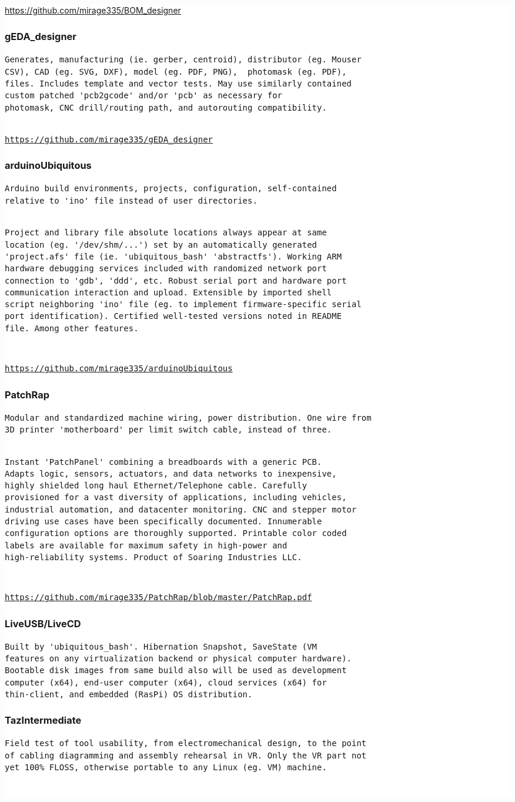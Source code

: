 https://github.com/mirage335/BOM_designer
</pre>
<h3>gEDA_designer</h3>
<pre style="margin-top: 0px;margin-bottom: 0px;white-space: pre-wrap;">Generates, manufacturing (ie. gerber, centroid), distributor (eg. Mouser 
CSV), CAD (eg. SVG, DXF), model (eg. PDF, PNG),  photomask (eg. PDF), 
files. Includes template and vector tests. May use similarly contained 
custom patched &#39;pcb2gcode&#39; and/or &#39;pcb&#39; as necessary for 
photomask, CNC drill/routing path, and autorouting compatibility.

https://github.com/mirage335/gEDA_designer
</pre>
<h3>arduinoUbiquitous</h3>
<pre style="margin-top: 0px;margin-bottom: 0px;white-space: pre-wrap;">Arduino build environments, projects, configuration, self-contained 
relative to &#39;ino&#39; file instead of user directories.

Project and library file absolute locations always appear at same location 
(eg. &#39;/dev/shm/...&#39;) set by an automatically generated 
&#39;project.afs&#39; file (ie. &#39;ubiquitous_bash&#39; 
&#39;abstractfs&#39;). Working ARM hardware debugging services included 
with randomized network port connection to &#39;gdb&#39;, &#39;ddd&#39;, 
etc. Robust serial port and hardware port communication interaction and 
upload. Extensible by imported shell script neighboring &#39;ino&#39; file 
(eg. to implement firmware-specific serial port identification). Certified 
well-tested versions noted in README file. Among other features.

https://github.com/mirage335/arduinoUbiquitous
</pre>
<h3>PatchRap</h3>
<pre style="margin-top: 0px;margin-bottom: 0px;white-space: pre-wrap;">Modular and standardized machine wiring, power distribution. One wire from 
3D printer &#39;motherboard&#39; per limit switch cable, instead of three.

Instant &#39;PatchPanel&#39; combining a breadboards with a generic PCB. 
Adapts logic, sensors, actuators, and data networks to inexpensive, highly 
shielded long haul Ethernet/Telephone cable. Carefully provisioned for a 
vast diversity of applications, including vehicles, industrial automation, 
and datacenter monitoring. CNC and stepper motor driving use cases have 
been specifically documented. Innumerable configuration options are 
thoroughly supported. Printable color coded labels are available for 
maximum safety in high-power and high-reliability systems. Product of 
Soaring Industries LLC.

https://github.com/mirage335/PatchRap/blob/master/PatchRap.pdf
</pre>
<h3>LiveUSB/LiveCD</h3>
<pre style="margin-top: 0px;margin-bottom: 0px;white-space: pre-wrap;">
Built by &#39;ubiquitous_bash&#39;. Hibernation Snapshot, SaveState (VM 
features on any virtualization backend or physical computer hardware). 
Bootable disk images from same build also will be used as development 
computer (x64), end-user computer (x64), cloud services (x64) for 
thin-client, and embedded (RasPi) OS distribution.
</pre>
<h3>TazIntermediate</h3>
<pre style="margin-top: 0px;margin-bottom: 0px;white-space: pre-wrap;">Field test of tool usability, from electromechanical design, to the point 
of cabling diagramming and assembly rehearsal in VR. Only the VR part not 
yet 100% FLOSS, otherwise portable to any Linux (eg. VM) machine.
